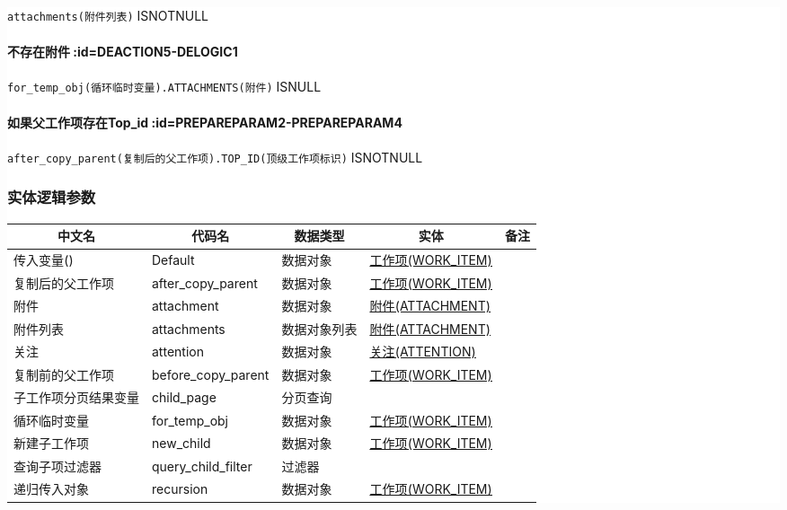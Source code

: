 `attachments(附件列表)` ISNOTNULL
#### 不存在附件 :id=DEACTION5-DELOGIC1

`for_temp_obj(循环临时变量).ATTACHMENTS(附件)` ISNULL
#### 如果父工作项存在Top_id :id=PREPAREPARAM2-PREPAREPARAM4

`after_copy_parent(复制后的父工作项).TOP_ID(顶级工作项标识)` ISNOTNULL


### 实体逻辑参数

|    中文名   |    代码名    |  数据类型    |  实体   |备注 |
| --------| --------| -------- | -------- | --------   |
|传入变量(<i class="fa fa-check"/></i>)|Default|数据对象|[工作项(WORK_ITEM)](module/ProjMgmt/Work_item.md)||
|复制后的父工作项|after_copy_parent|数据对象|[工作项(WORK_ITEM)](module/ProjMgmt/Work_item.md)||
|附件|attachment|数据对象|[附件(ATTACHMENT)](module/Base/Attachment.md)||
|附件列表|attachments|数据对象列表|[附件(ATTACHMENT)](module/Base/Attachment.md)||
|关注|attention|数据对象|[关注(ATTENTION)](module/Base/Attention.md)||
|复制前的父工作项|before_copy_parent|数据对象|[工作项(WORK_ITEM)](module/ProjMgmt/Work_item.md)||
|子工作项分页结果变量|child_page|分页查询|||
|循环临时变量|for_temp_obj|数据对象|[工作项(WORK_ITEM)](module/ProjMgmt/Work_item.md)||
|新建子工作项|new_child|数据对象|[工作项(WORK_ITEM)](module/ProjMgmt/Work_item.md)||
|查询子项过滤器|query_child_filter|过滤器|||
|递归传入对象|recursion|数据对象|[工作项(WORK_ITEM)](module/ProjMgmt/Work_item.md)||

